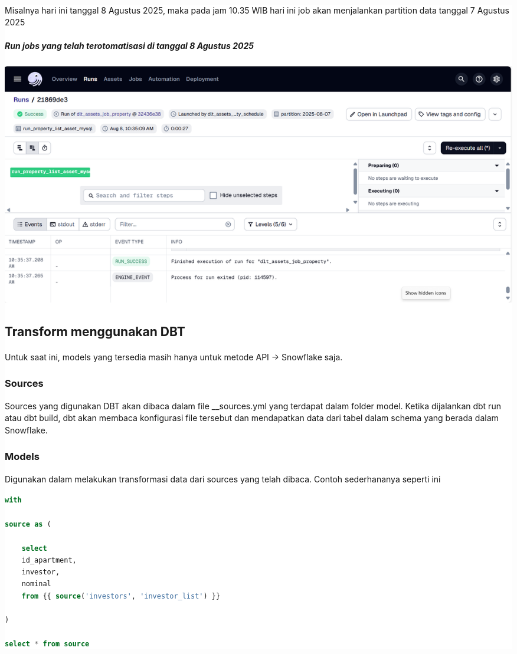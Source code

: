 Misalnya hari ini tanggal 8 Agustus 2025, maka pada jam 10.35 WIB hari ini job akan menjalankan partition data tanggal 7 Agustus 2025

##### Run jobs yang telah terotomatisasi di tanggal 8 Agustus 2025
![Run jobs yang telah terotomatisasi di tanggal 8 Agustus 2025](../scheduling.png)

## Transform menggunakan DBT
Untuk saat ini, models yang tersedia masih hanya untuk metode API -> Snowflake saja.

### Sources
Sources yang digunakan DBT akan dibaca dalam file __sources.yml yang terdapat dalam folder model. Ketika dijalankan dbt run atau dbt build, dbt akan membaca konfigurasi file tersebut dan mendapatkan data dari tabel dalam schema yang berada dalam Snowflake.

### Models
Digunakan dalam melakukan transformasi data dari sources yang telah dibaca. Contoh sederhananya seperti ini

```sql
with

source as (

    select 
    id_apartment,
    investor,
    nominal
    from {{ source('investors', 'investor_list') }}

)

select * from source
```
